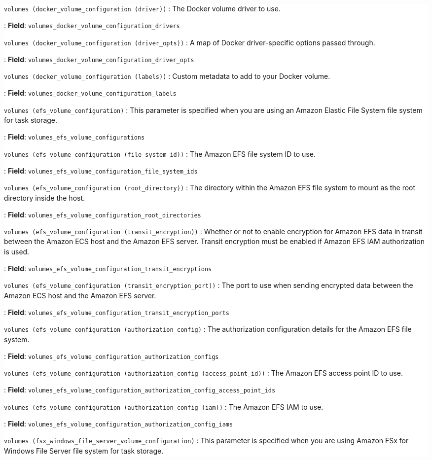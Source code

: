 `volumes (docker_volume_configuration (driver))`
: The Docker volume driver to use.

: **Field**: `volumes_docker_volume_configuration_drivers`

`volumes (docker_volume_configuration (driver_opts))`
: A map of Docker driver-specific options passed through.

: **Field**: `volumes_docker_volume_configuration_driver_opts`

`volumes (docker_volume_configuration (labels))`
: Custom metadata to add to your Docker volume.

: **Field**: `volumes_docker_volume_configuration_labels`

`volumes (efs_volume_configuration)`
: This parameter is specified when you are using an Amazon Elastic File System file system for task storage.

: **Field**: `volumes_efs_volume_configurations`

`volumes (efs_volume_configuration (file_system_id))`
: The Amazon EFS file system ID to use.

: **Field**: `volumes_efs_volume_configuration_file_system_ids`

`volumes (efs_volume_configuration (root_directory))`
: The directory within the Amazon EFS file system to mount as the root directory inside the host.

: **Field**: `volumes_efs_volume_configuration_root_directories`

`volumes (efs_volume_configuration (transit_encryption))`
: Whether or not to enable encryption for Amazon EFS data in transit between the Amazon ECS host and the Amazon EFS server. Transit encryption must be enabled if Amazon EFS IAM authorization is used.

: **Field**: `volumes_efs_volume_configuration_transit_encryptions`

`volumes (efs_volume_configuration (transit_encryption_port))`
: The port to use when sending encrypted data between the Amazon ECS host and the Amazon EFS server.

: **Field**: `volumes_efs_volume_configuration_transit_encryption_ports`

`volumes (efs_volume_configuration (authorization_config)`
: The authorization configuration details for the Amazon EFS file system.

: **Field**: `volumes_efs_volume_configuration_authorization_configs`

`volumes (efs_volume_configuration (authorization_config (access_point_id))`
: The Amazon EFS access point ID to use.

: **Field**: `volumes_efs_volume_configuration_authorization_config_access_point_ids`

`volumes (efs_volume_configuration (authorization_config (iam))`
: The Amazon EFS IAM to use.

: **Field**: `volumes_efs_volume_configuration_authorization_config_iams`

`volumes (fsx_windows_file_server_volume_configuration)`
: This parameter is specified when you are using Amazon FSx for Windows File Server file system for task storage.
